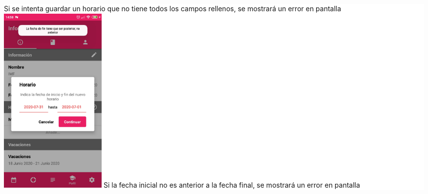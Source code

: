 <td style="vertical-align: top">
Si se intenta guardar un horario que no tiene todos los campos rellenos, se mostrará un error en pantalla
</td>
</tr>
<tr>
<td style="vertical-align: top">
<img src="./assets/TESTING/timetables/input_timetables_dates.jpeg" alt="input_exams_schedules" width="200px"/>
</td>
<td style="vertical-align: top">
Si la fecha inicial no es anterior a la fecha final, se mostrará un error en pantalla
</td>